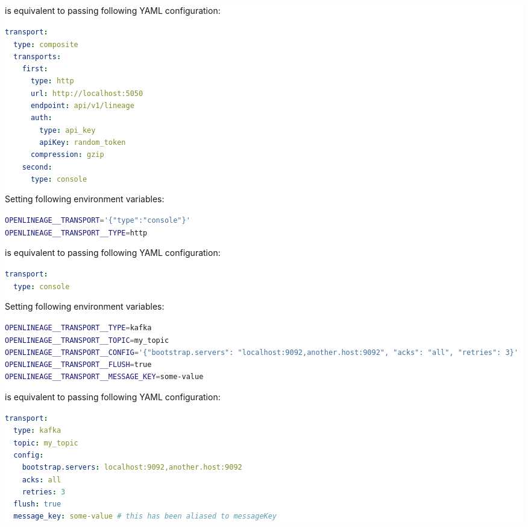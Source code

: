 is equivalent to passing following YAML configuration:
```yaml
transport:
  type: composite
  transports:
    first:
      type: http
      url: http://localhost:5050
      endpoint: api/v1/lineage
      auth:
        type: api_key
        apiKey: random_token
      compression: gzip
    second:
      type: console
```
</TabItem>

<TabItem value="precedence" label="Precedence Example">

Setting following environment variables:

```sh
OPENLINEAGE__TRANSPORT='{"type":"console"}'
OPENLINEAGE__TRANSPORT__TYPE=http
```

is equivalent to passing following YAML configuration:
```yaml
transport:
  type: console
```
</TabItem>

<TabItem value="kafka" label="Kafka Transport Example">

Setting following environment variables:

```sh
OPENLINEAGE__TRANSPORT__TYPE=kafka
OPENLINEAGE__TRANSPORT__TOPIC=my_topic
OPENLINEAGE__TRANSPORT__CONFIG='{"bootstrap.servers": "localhost:9092,another.host:9092", "acks": "all", "retries": 3}'
OPENLINEAGE__TRANSPORT__FLUSH=true
OPENLINEAGE__TRANSPORT__MESSAGE_KEY=some-value
```

is equivalent to passing following YAML configuration:
```yaml
transport:
  type: kafka
  topic: my_topic
  config:
    bootstrap.servers: localhost:9092,another.host:9092
    acks: all
    retries: 3
  flush: true
  message_key: some-value # this has been aliased to messageKey
```
</TabItem>
